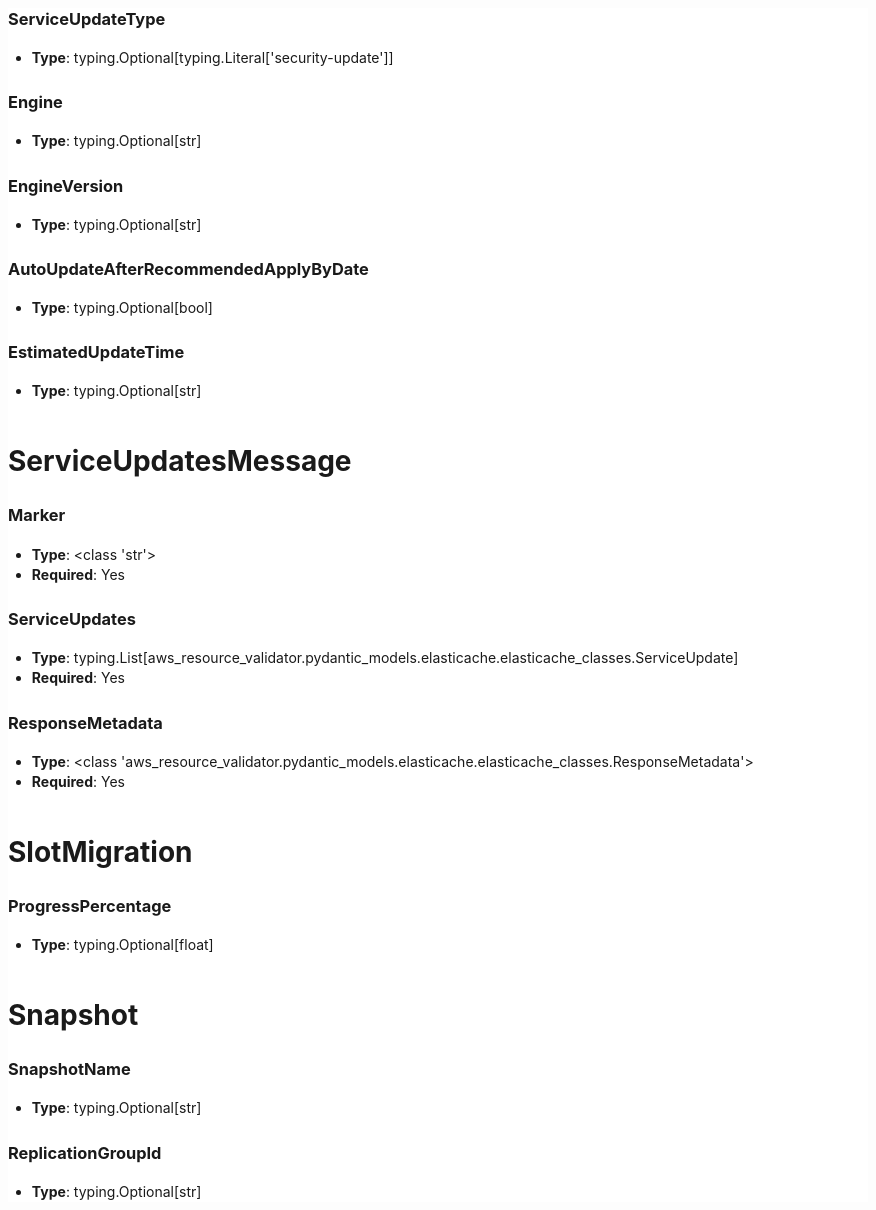 ### ServiceUpdateType
- **Type**: typing.Optional[typing.Literal['security-update']]

### Engine
- **Type**: typing.Optional[str]

### EngineVersion
- **Type**: typing.Optional[str]

### AutoUpdateAfterRecommendedApplyByDate
- **Type**: typing.Optional[bool]

### EstimatedUpdateTime
- **Type**: typing.Optional[str]


# ServiceUpdatesMessage

### Marker
- **Type**: <class 'str'>
- **Required**: Yes

### ServiceUpdates
- **Type**: typing.List[aws_resource_validator.pydantic_models.elasticache.elasticache_classes.ServiceUpdate]
- **Required**: Yes

### ResponseMetadata
- **Type**: <class 'aws_resource_validator.pydantic_models.elasticache.elasticache_classes.ResponseMetadata'>
- **Required**: Yes


# SlotMigration

### ProgressPercentage
- **Type**: typing.Optional[float]


# Snapshot

### SnapshotName
- **Type**: typing.Optional[str]

### ReplicationGroupId
- **Type**: typing.Optional[str]
